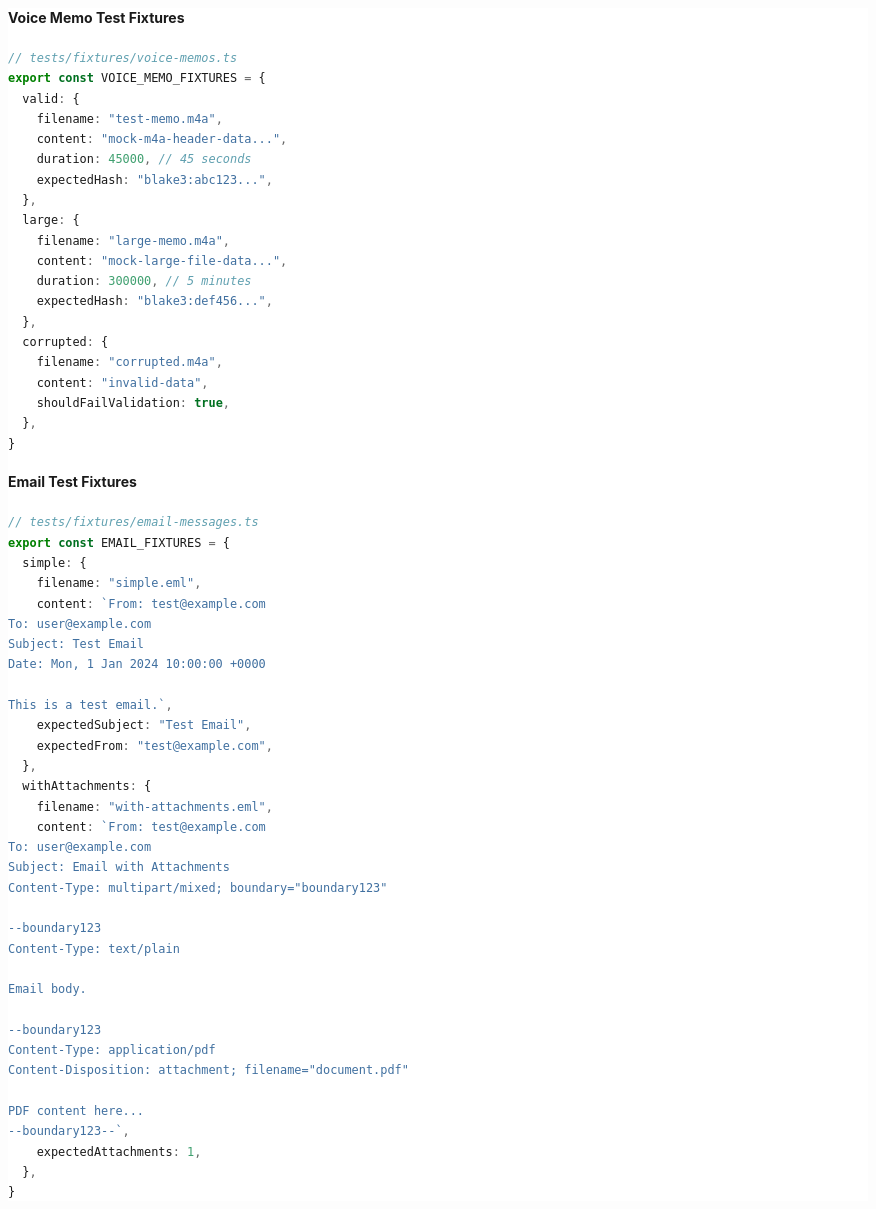 #### Voice Memo Test Fixtures

```typescript
// tests/fixtures/voice-memos.ts
export const VOICE_MEMO_FIXTURES = {
  valid: {
    filename: "test-memo.m4a",
    content: "mock-m4a-header-data...",
    duration: 45000, // 45 seconds
    expectedHash: "blake3:abc123...",
  },
  large: {
    filename: "large-memo.m4a",
    content: "mock-large-file-data...",
    duration: 300000, // 5 minutes
    expectedHash: "blake3:def456...",
  },
  corrupted: {
    filename: "corrupted.m4a",
    content: "invalid-data",
    shouldFailValidation: true,
  },
}
```

#### Email Test Fixtures

```typescript
// tests/fixtures/email-messages.ts
export const EMAIL_FIXTURES = {
  simple: {
    filename: "simple.eml",
    content: `From: test@example.com
To: user@example.com
Subject: Test Email
Date: Mon, 1 Jan 2024 10:00:00 +0000

This is a test email.`,
    expectedSubject: "Test Email",
    expectedFrom: "test@example.com",
  },
  withAttachments: {
    filename: "with-attachments.eml",
    content: `From: test@example.com
To: user@example.com
Subject: Email with Attachments
Content-Type: multipart/mixed; boundary="boundary123"

--boundary123
Content-Type: text/plain

Email body.

--boundary123
Content-Type: application/pdf
Content-Disposition: attachment; filename="document.pdf"

PDF content here...
--boundary123--`,
    expectedAttachments: 1,
  },
}
```
